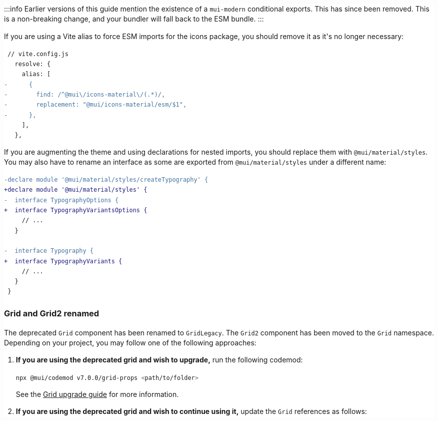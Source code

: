 :::info
Earlier versions of this guide mention the existence of a `mui-modern` conditional exports.
This has since been removed.
This is a non-breaking change, and your bundler will fall back to the ESM bundle.
:::

If you are using a Vite alias to force ESM imports for the icons package, you should remove it as it's no longer necessary:

```diff
 // vite.config.js
   resolve: {
     alias: [
-      {
-        find: /^@mui\/icons-material\/(.*)/,
-        replacement: "@mui/icons-material/esm/$1",
-      },
     ],
   },
```

If you are augmenting the theme and using declarations for nested imports, you should replace them with `@mui/material/styles`. You may also have to rename an interface as some are exported from `@mui/material/styles` under a different name:

```diff
-declare module '@mui/material/styles/createTypography' {
+declare module '@mui/material/styles' {
-  interface TypographyOptions {
+  interface TypographyVariantsOptions {
     // ...
   }

-  interface Typography {
+  interface TypographyVariants {
     // ...
   }
 }
```

### Grid and Grid2 renamed

The deprecated `Grid` component has been renamed to `GridLegacy`.
The `Grid2` component has been moved to the `Grid` namespace.
Depending on your project, you may follow one of the following approaches:

1. **If you are using the deprecated grid and wish to upgrade,** run the following codemod:

   

   ```bash
   npx @mui/codemod v7.0.0/grid-props <path/to/folder>
   ```

   See the [Grid upgrade guide](/material-ui/migration/upgrade-to-grid-v2/) for more information.

2. **If you are using the deprecated grid and wish to continue using it,** update the `Grid` references as follows:
